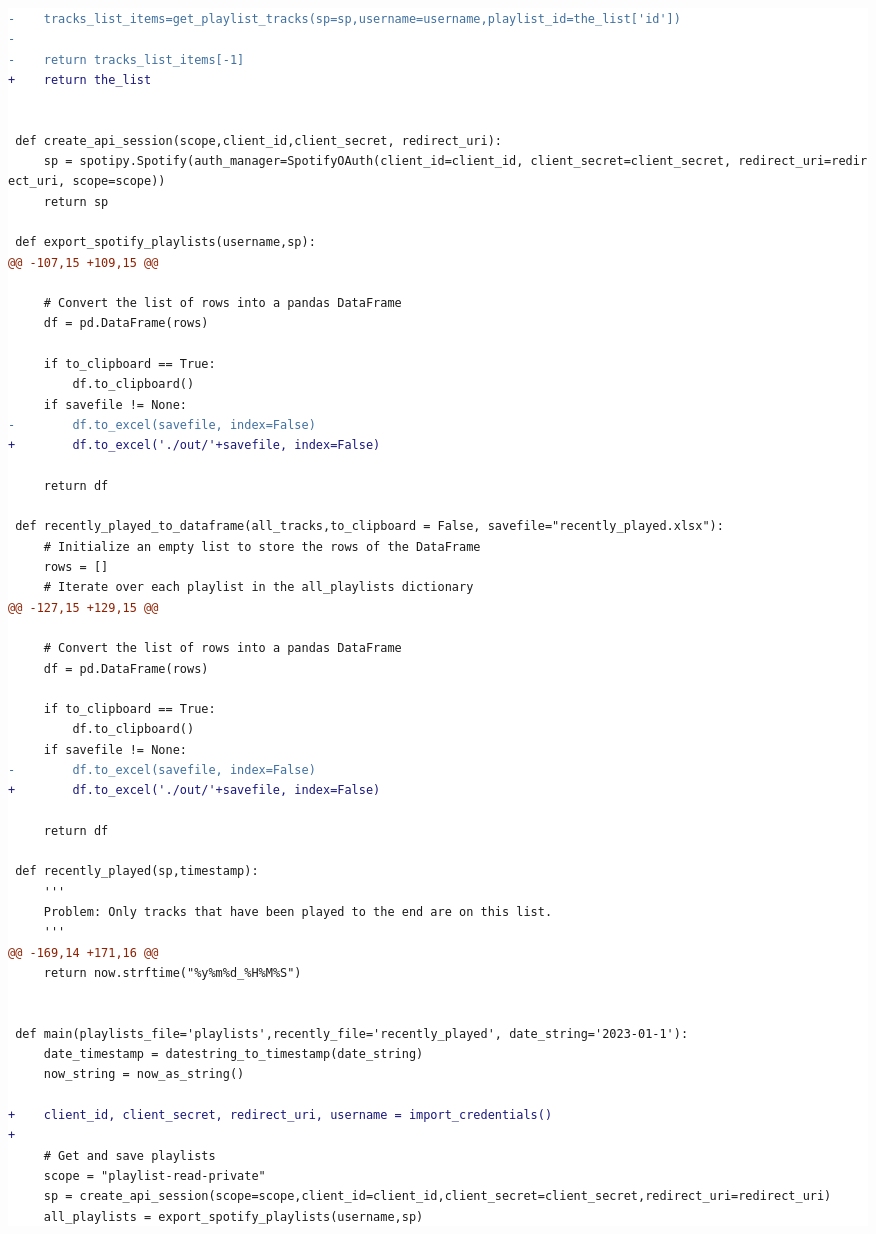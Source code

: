 ```diff
-    tracks_list_items=get_playlist_tracks(sp=sp,username=username,playlist_id=the_list['id'])
-
-    return tracks_list_items[-1]    
+    return the_list 
 
 
 def create_api_session(scope,client_id,client_secret, redirect_uri):
     sp = spotipy.Spotify(auth_manager=SpotifyOAuth(client_id=client_id, client_secret=client_secret, redirect_uri=redirect_uri, scope=scope))
     return sp
 
 def export_spotify_playlists(username,sp):
@@ -107,15 +109,15 @@
     
     # Convert the list of rows into a pandas DataFrame
     df = pd.DataFrame(rows)
     
     if to_clipboard == True:
         df.to_clipboard()
     if savefile != None:
-        df.to_excel(savefile, index=False)
+        df.to_excel('./out/'+savefile, index=False)
 
     return df
 
 def recently_played_to_dataframe(all_tracks,to_clipboard = False, savefile="recently_played.xlsx"):
     # Initialize an empty list to store the rows of the DataFrame
     rows = []
     # Iterate over each playlist in the all_playlists dictionary
@@ -127,15 +129,15 @@
     
     # Convert the list of rows into a pandas DataFrame
     df = pd.DataFrame(rows)
     
     if to_clipboard == True:
         df.to_clipboard()
     if savefile != None:
-        df.to_excel(savefile, index=False)
+        df.to_excel('./out/'+savefile, index=False)
 
     return df
 
 def recently_played(sp,timestamp):   
     '''
     Problem: Only tracks that have been played to the end are on this list.
     '''
@@ -169,14 +171,16 @@
     return now.strftime("%y%m%d_%H%M%S")
 
 
 def main(playlists_file='playlists',recently_file='recently_played', date_string='2023-01-1'):
     date_timestamp = datestring_to_timestamp(date_string)
     now_string = now_as_string()
 
+    client_id, client_secret, redirect_uri, username = import_credentials()
+
     # Get and save playlists
     scope = "playlist-read-private"
     sp = create_api_session(scope=scope,client_id=client_id,client_secret=client_secret,redirect_uri=redirect_uri)
     all_playlists = export_spotify_playlists(username,sp)
```